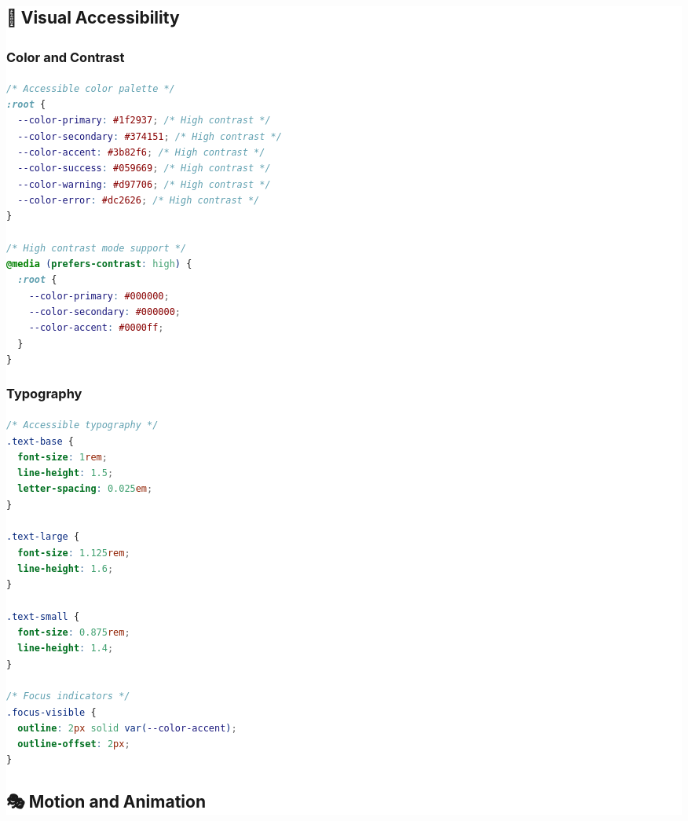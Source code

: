 ## 🎨 Visual Accessibility

### Color and Contrast
```css
/* Accessible color palette */
:root {
  --color-primary: #1f2937; /* High contrast */
  --color-secondary: #374151; /* High contrast */
  --color-accent: #3b82f6; /* High contrast */
  --color-success: #059669; /* High contrast */
  --color-warning: #d97706; /* High contrast */
  --color-error: #dc2626; /* High contrast */
}

/* High contrast mode support */
@media (prefers-contrast: high) {
  :root {
    --color-primary: #000000;
    --color-secondary: #000000;
    --color-accent: #0000ff;
  }
}
```

### Typography
```css
/* Accessible typography */
.text-base {
  font-size: 1rem;
  line-height: 1.5;
  letter-spacing: 0.025em;
}

.text-large {
  font-size: 1.125rem;
  line-height: 1.6;
}

.text-small {
  font-size: 0.875rem;
  line-height: 1.4;
}

/* Focus indicators */
.focus-visible {
  outline: 2px solid var(--color-accent);
  outline-offset: 2px;
}
```

## 🎭 Motion and Animation
